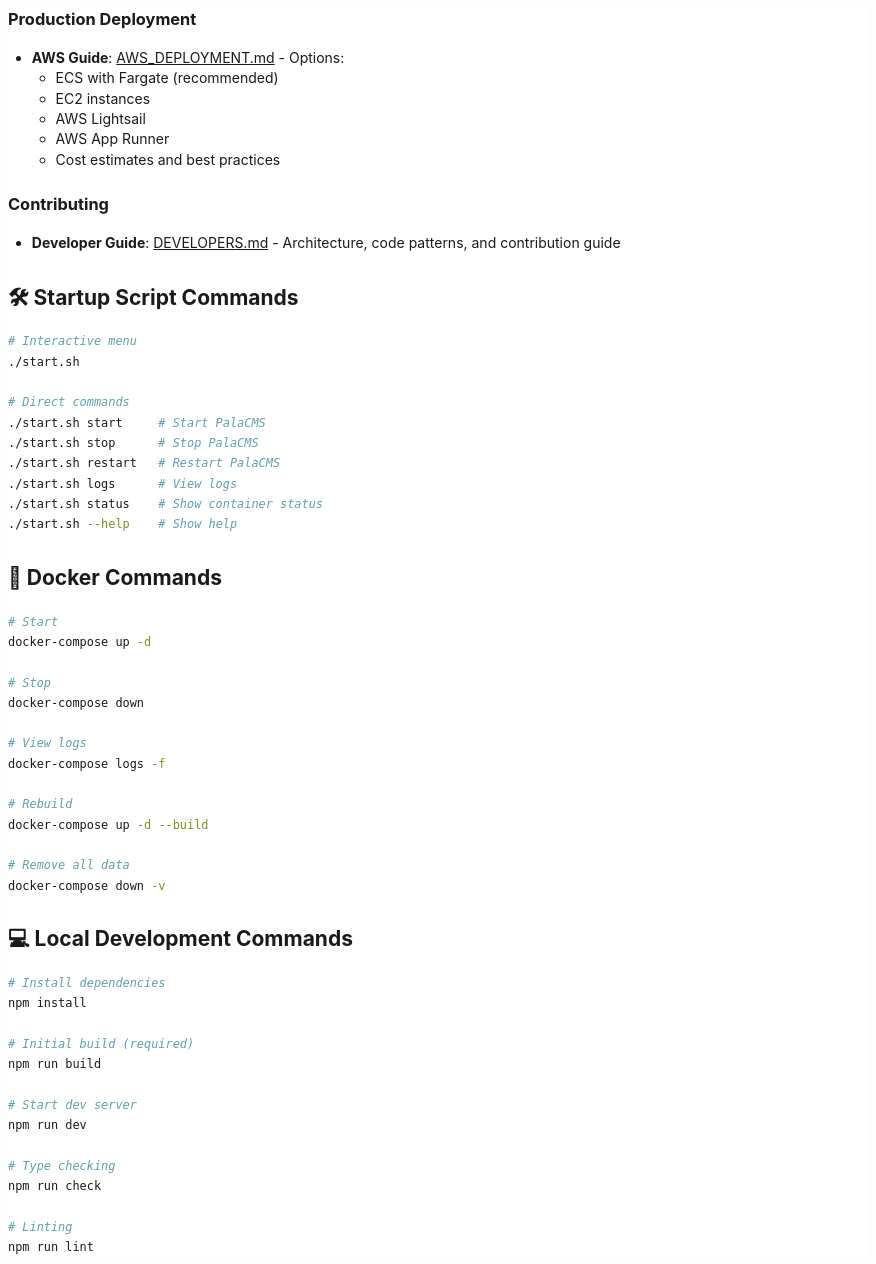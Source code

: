 ### Production Deployment
- **AWS Guide**: [AWS_DEPLOYMENT.md](AWS_DEPLOYMENT.md) - Options:
  - ECS with Fargate (recommended)
  - EC2 instances
  - AWS Lightsail
  - AWS App Runner
  - Cost estimates and best practices

### Contributing
- **Developer Guide**: [DEVELOPERS.md](DEVELOPERS.md) - Architecture, code patterns, and contribution guide

## 🛠️ Startup Script Commands

```bash
# Interactive menu
./start.sh

# Direct commands
./start.sh start     # Start PalaCMS
./start.sh stop      # Stop PalaCMS  
./start.sh restart   # Restart PalaCMS
./start.sh logs      # View logs
./start.sh status    # Show container status
./start.sh --help    # Show help
```

## 🐳 Docker Commands

```bash
# Start
docker-compose up -d

# Stop
docker-compose down

# View logs
docker-compose logs -f

# Rebuild
docker-compose up -d --build

# Remove all data
docker-compose down -v
```

## 💻 Local Development Commands

```bash
# Install dependencies
npm install

# Initial build (required)
npm run build

# Start dev server
npm run dev

# Type checking
npm run check

# Linting
npm run lint
```